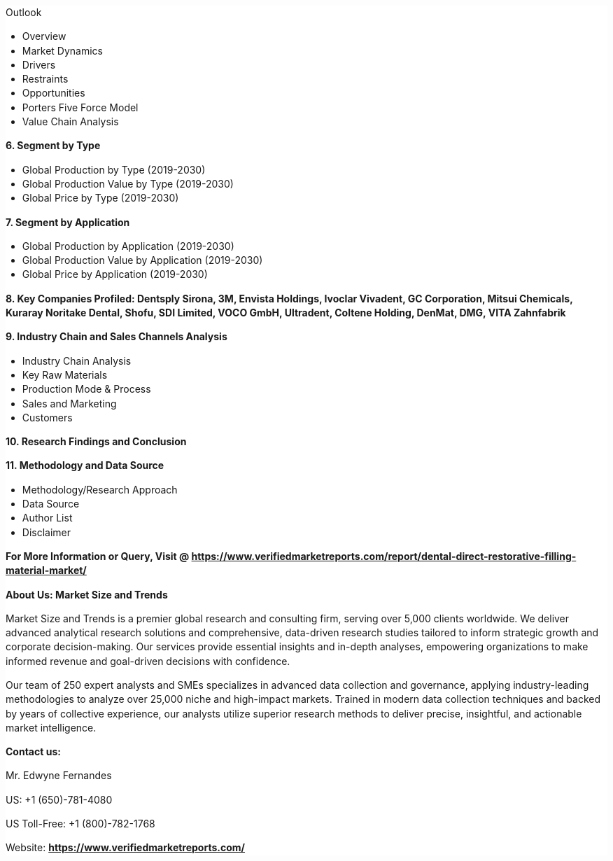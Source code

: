 Outlook</strong></p><ul><li>Overview</li><li>Market Dynamics</li><li>Drivers</li><li>Restraints</li><li>Opportunities</li><li>Porters Five Force Model</li><li>Value Chain Analysis&nbsp;</li></ul><p><strong>6. Segment by Type</strong></p><ul><li>Global Production by Type (2019-2030)</li><li>Global Production Value by Type (2019-2030)</li><li>Global Price by Type (2019-2030)</li></ul><p><strong>7. Segment by Application</strong></p><ul><li>Global Production by Application (2019-2030)</li><li>Global Production Value by Application (2019-2030)</li><li>Global Price by Application (2019-2030)</li></ul><p><strong>8. Key Companies Profiled: Dentsply Sirona, 3M, Envista Holdings, Ivoclar Vivadent, GC Corporation, Mitsui Chemicals, Kuraray Noritake Dental, Shofu, SDI Limited, VOCO GmbH, Ultradent, Coltene Holding, DenMat, DMG, VITA Zahnfabrik</strong></p><p><strong>9. Industry Chain and Sales Channels Analysis</strong></p><ul><li>Industry Chain Analysis</li><li>Key Raw Materials</li><li>Production Mode &amp; Process</li><li>Sales and Marketing</li><li>Customers</li></ul><p><strong>10. Research Findings and Conclusion</strong></p><p><strong>11. Methodology and Data Source</strong></p><ul><li>Methodology/Research Approach</li><li>Data Source</li><li>Author List</li><li>Disclaimer</li></ul></p><p><strong>For More Information or Query, Visit @ <a href="https://www.verifiedmarketreports.com/report/dental-direct-restorative-filling-material-market/">https://www.verifiedmarketreports.com/report/dental-direct-restorative-filling-material-market/</a></strong></p><p><strong>About Us: Market Size and Trends</strong></p><p>Market Size and Trends is a premier global research and consulting firm, serving over 5,000 clients worldwide. We deliver advanced analytical research solutions and comprehensive, data-driven research studies tailored to inform strategic growth and corporate decision-making. Our services provide essential insights and in-depth analyses, empowering organizations to make informed revenue and goal-driven decisions with confidence.</p><p>Our team of 250 expert analysts and SMEs specializes in advanced data collection and governance, applying industry-leading methodologies to analyze over 25,000 niche and high-impact markets. Trained in modern data collection techniques and backed by years of collective experience, our analysts utilize superior research methods to deliver precise, insightful, and actionable market intelligence.</p><p><strong>Contact us:</strong></p><p>Mr. Edwyne Fernandes</p><p>US: +1 (650)-781-4080</p><p>US Toll-Free: +1 (800)-782-1768</p><p>Website: <strong><a href="https://www.verifiedmarketreports.com/">https://www.verifiedmarketreports.com/</a></strong></p>
